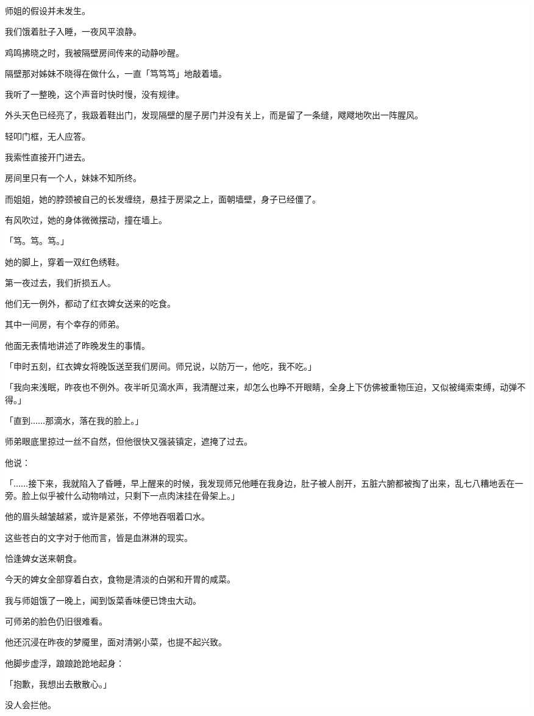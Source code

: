 师姐的假设并未发生。

我们饿着肚子入睡，一夜风平浪静。

鸡鸣拂晓之时，我被隔壁房间传来的动静吵醒。

隔壁那对姊妹不晓得在做什么，一直「笃笃笃」地敲着墙。

我听了一整晚，这个声音时快时慢，没有规律。

外头天色已经亮了，我趿着鞋出门，发现隔壁的屋子房门并没有关上，而是留了一条缝，飕飕地吹出一阵腥风。

轻叩门框，无人应答。

我索性直接开门进去。

房间里只有一个人，妹妹不知所终。

而姐姐，她的脖颈被自己的长发缠绕，悬挂于房梁之上，面朝墙壁，身子已经僵了。

有风吹过，她的身体微微摆动，撞在墙上。

「笃。笃。笃。」

她的脚上，穿着一双红色绣鞋。

第一夜过去，我们折损五人。

他们无一例外，都动了红衣婢女送来的吃食。

其中一间房，有个幸存的师弟。

他面无表情地讲述了昨晚发生的事情。

「申时五刻，红衣婢女将晚饭送至我们房间。师兄说，以防万一，他吃，我不吃。」

「我向来浅眠，昨夜也不例外。夜半听见滴水声，我清醒过来，却怎么也睁不开眼睛，全身上下仿佛被重物压迫，又似被绳索束缚，动弹不得。」

「直到……那滴水，落在我的脸上。」

师弟眼底里掠过一丝不自然，但他很快又强装镇定，遮掩了过去。

他说：

「……接下来，我就陷入了昏睡，早上醒来的时候，我发现师兄他睡在我身边，肚子被人剖开，五脏六腑都被掏了出来，乱七八糟地丢在一旁。脸上似乎被什么动物啃过，只剩下一点肉沫挂在骨架上。」

他的眉头越皱越紧，或许是紧张，不停地吞咽着口水。

这些苍白的文字对于他而言，皆是血淋淋的现实。

恰逢婢女送来朝食。

今天的婢女全部穿着白衣，食物是清淡的白粥和开胃的咸菜。

我与师姐饿了一晚上，闻到饭菜香味便已馋虫大动。

可师弟的脸色仍旧很难看。

他还沉浸在昨夜的梦魇里，面对清粥小菜，也提不起兴致。

他脚步虚浮，踉踉跄跄地起身：

「抱歉，我想出去散散心。」

没人会拦他。

